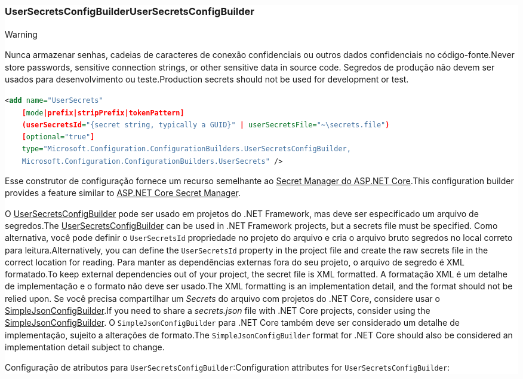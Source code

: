 ### <a name="usersecretsconfigbuilder"></a><span data-ttu-id="4ea49-223">UserSecretsConfigBuilder</span><span class="sxs-lookup"><span data-stu-id="4ea49-223">UserSecretsConfigBuilder</span></span>

> [!WARNING]
> <span data-ttu-id="4ea49-224">Nunca armazenar senhas, cadeias de caracteres de conexão confidenciais ou outros dados confidenciais no código-fonte.</span><span class="sxs-lookup"><span data-stu-id="4ea49-224">Never store passwords, sensitive connection strings, or other sensitive data in source code.</span></span> <span data-ttu-id="4ea49-225">Segredos de produção não devem ser usados para desenvolvimento ou teste.</span><span class="sxs-lookup"><span data-stu-id="4ea49-225">Production secrets should not be used for development or test.</span></span>

```xml
<add name="UserSecrets"
    [mode|prefix|stripPrefix|tokenPattern]
    (userSecretsId="{secret string, typically a GUID}" | userSecretsFile="~\secrets.file")
    [optional="true"]
    type="Microsoft.Configuration.ConfigurationBuilders.UserSecretsConfigBuilder,
    Microsoft.Configuration.ConfigurationBuilders.UserSecrets" />
```

<span data-ttu-id="4ea49-226">Esse construtor de configuração fornece um recurso semelhante ao [Secret Manager do ASP.NET Core](/aspnet/core/security/app-secrets).</span><span class="sxs-lookup"><span data-stu-id="4ea49-226">This configuration builder provides a feature similar to [ASP.NET Core Secret Manager](/aspnet/core/security/app-secrets).</span></span>

<span data-ttu-id="4ea49-227">O [UserSecretsConfigBuilder](https://www.nuget.org/packages/Microsoft.Configuration.ConfigurationBuilders.UserSecrets/) pode ser usado em projetos do .NET Framework, mas deve ser especificado um arquivo de segredos.</span><span class="sxs-lookup"><span data-stu-id="4ea49-227">The [UserSecretsConfigBuilder](https://www.nuget.org/packages/Microsoft.Configuration.ConfigurationBuilders.UserSecrets/) can be used in .NET Framework projects, but a secrets file must be specified.</span></span> <span data-ttu-id="4ea49-228">Como alternativa, você pode definir o `UserSecretsId` propriedade no projeto do arquivo e cria o arquivo bruto segredos no local correto para leitura.</span><span class="sxs-lookup"><span data-stu-id="4ea49-228">Alternatively, you can define the `UserSecretsId` property in the project file and create the raw secrets file in the correct location for reading.</span></span> <span data-ttu-id="4ea49-229">Para manter as dependências externas fora do seu projeto, o arquivo de segredo é XML formatado.</span><span class="sxs-lookup"><span data-stu-id="4ea49-229">To keep external dependencies out of your project, the secret file is XML formatted.</span></span> <span data-ttu-id="4ea49-230">A formatação XML é um detalhe de implementação e o formato não deve ser usado.</span><span class="sxs-lookup"><span data-stu-id="4ea49-230">The XML formatting is an implementation detail, and the format should not be relied upon.</span></span> <span data-ttu-id="4ea49-231">Se você precisa compartilhar um *Secrets* do arquivo com projetos do .NET Core, considere usar o [SimpleJsonConfigBuilder](#simplejsonconfig).</span><span class="sxs-lookup"><span data-stu-id="4ea49-231">If you need to share a *secrets.json* file with .NET Core projects, consider using the [SimpleJsonConfigBuilder](#simplejsonconfig).</span></span> <span data-ttu-id="4ea49-232">O `SimpleJsonConfigBuilder` para .NET Core também deve ser considerado um detalhe de implementação, sujeito a alterações de formato.</span><span class="sxs-lookup"><span data-stu-id="4ea49-232">The `SimpleJsonConfigBuilder` format for .NET Core should also be considered an implementation detail subject to change.</span></span>

<span data-ttu-id="4ea49-233">Configuração de atributos para `UserSecretsConfigBuilder`:</span><span class="sxs-lookup"><span data-stu-id="4ea49-233">Configuration attributes for `UserSecretsConfigBuilder`:</span></span>
